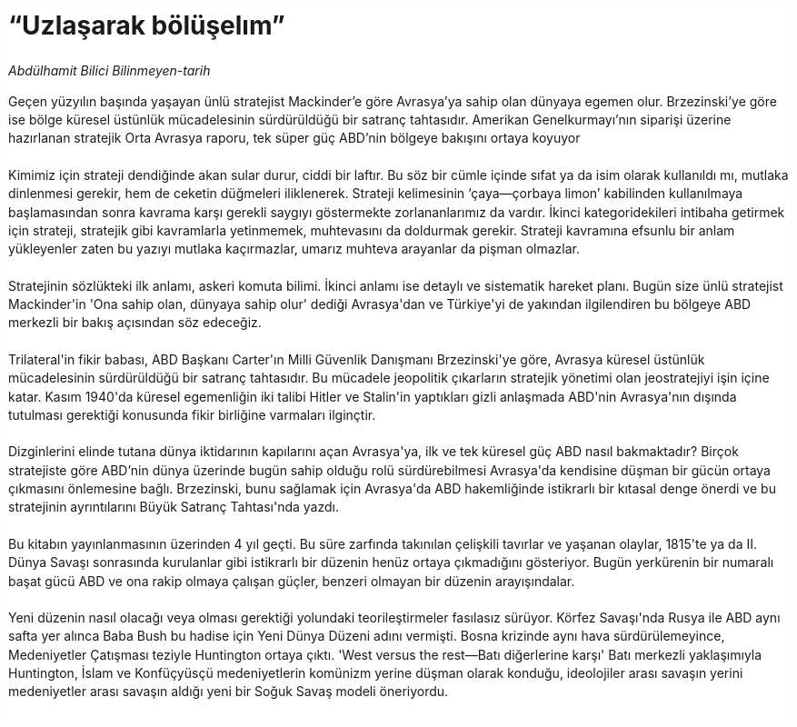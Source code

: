 # “Uzlaşarak bölüşelım”

*Abdülhamit Bilici Bilinmeyen-tarih*

<div>
 <p>
  <font>
   Geçen yüzyılın başında yaşayan ünlü stratejist Mackinder’e göre Avrasya’ya sahip olan dünyaya egemen olur. Brzezinski’ye göre ise bölge küresel üstünlük mücadelesinin sürdürüldüğü bir satranç tahtasıdır. Amerikan Genelkurmayı’nın siparişi üzerine hazırlanan stratejik Orta Avrasya raporu, tek süper güç ABD’nin bölgeye bakışını ortaya koyuyor
   <br/>
   <br/>
   Kimimiz için strateji dendiğinde akan sular durur, ciddi bir laftır. Bu söz bir cümle içinde sıfat ya da isim olarak kullanıldı mı, mutlaka dinlenmesi gerekir, hem de ceketin düğmeleri iliklenerek. Strateji kelimesinin ‘çaya—çorbaya limon’ kabilinden kullanılmaya başlamasından sonra kavrama karşı gerekli saygıyı göstermekte zorlananlarımız da vardır. İkinci kategoridekileri intibaha getirmek için strateji, stratejik gibi kavramlarla yetinmemek, muhtevasını da doldurmak gerekir. Strateji kavramına efsunlu bir anlam yükleyenler zaten bu yazıyı mutlaka kaçırmazlar, umarız muhteva arayanlar da pişman olmazlar.
   <br>
    <br>
     Stratejinin sözlükteki ilk anlamı, askeri komuta bilimi. İkinci anlamı ise detaylı ve sistematik hareket planı. Bugün size ünlü stratejist Mackinder'in 'Ona sahip olan, dünyaya sahip olur' dediği Avrasya'dan ve Türkiye'yi de yakından ilgilendiren bu bölgeye ABD merkezli bir bakış açısından söz edeceğiz.
     <br>
      <br>
       Trilateral'in fikir babası, ABD Başkanı Carter'ın Milli Güvenlik Danışmanı Brzezinski'ye göre, Avrasya küresel üstünlük mücadelesinin sürdürüldüğü bir satranç tahtasıdır. Bu mücadele jeopolitik çıkarların stratejik yönetimi olan jeostratejiyi işin içine katar. Kasım 1940'da küresel egemenliğin iki talibi Hitler ve Stalin'in yaptıkları gizli anlaşmada ABD'nin Avrasya'nın dışında tutulması gerektiği konusunda fikir birliğine varmaları ilginçtir.
       <br>
        <br>
         Dizginlerini elinde tutana dünya iktidarının kapılarını açan Avrasya'ya, ilk ve tek küresel güç ABD nasıl bakmaktadır? Birçok stratejiste göre ABD’nin dünya üzerinde bugün sahip olduğu rolü sürdürebilmesi Avrasya'da kendisine düşman bir gücün ortaya çıkmasını önlemesine bağlı. Brzezinski, bunu sağlamak için Avrasya'da ABD hakemliğinde istikrarlı bir kıtasal denge önerdi ve bu stratejinin ayrıntılarını Büyük Satranç Tahtası'nda yazdı.
         <br/>
         <br/>
         Bu kitabın yayınlanmasının üzerinden 4 yıl geçti. Bu süre zarfında takınılan çelişkili tavırlar ve yaşanan olaylar, 1815'te ya da II. Dünya Savaşı sonrasında kurulanlar gibi istikrarlı bir düzenin henüz ortaya çıkmadığını gösteriyor. Bugün yerkürenin bir numaralı başat gücü ABD ve ona rakip olmaya çalışan güçler, benzeri olmayan bir düzenin arayışındalar.
         <br/>
         <br/>
         Yeni düzenin nasıl olacağı veya olması gerektiği yolundaki teorileştirmeler fasılasız sürüyor. Körfez Savaşı'nda Rusya ile ABD aynı safta yer alınca Baba Bush bu hadise için Yeni Dünya Düzeni adını vermişti. Bosna krizinde aynı hava sürdürülemeyince, Medeniyetler Çatışması teziyle Huntington ortaya çıktı. 'West versus the rest—Batı diğerlerine karşı' Batı merkezli yaklaşımıyla Huntington, İslam ve Konfüçyüsçü medeniyetlerin komünizm yerine düşman olarak konduğu, ideolojiler arası savaşın yerini medeniyetler arası  savaşın aldığı yeni bir Soğuk Savaş modeli öneriyordu.
         <br/>
         <br/>